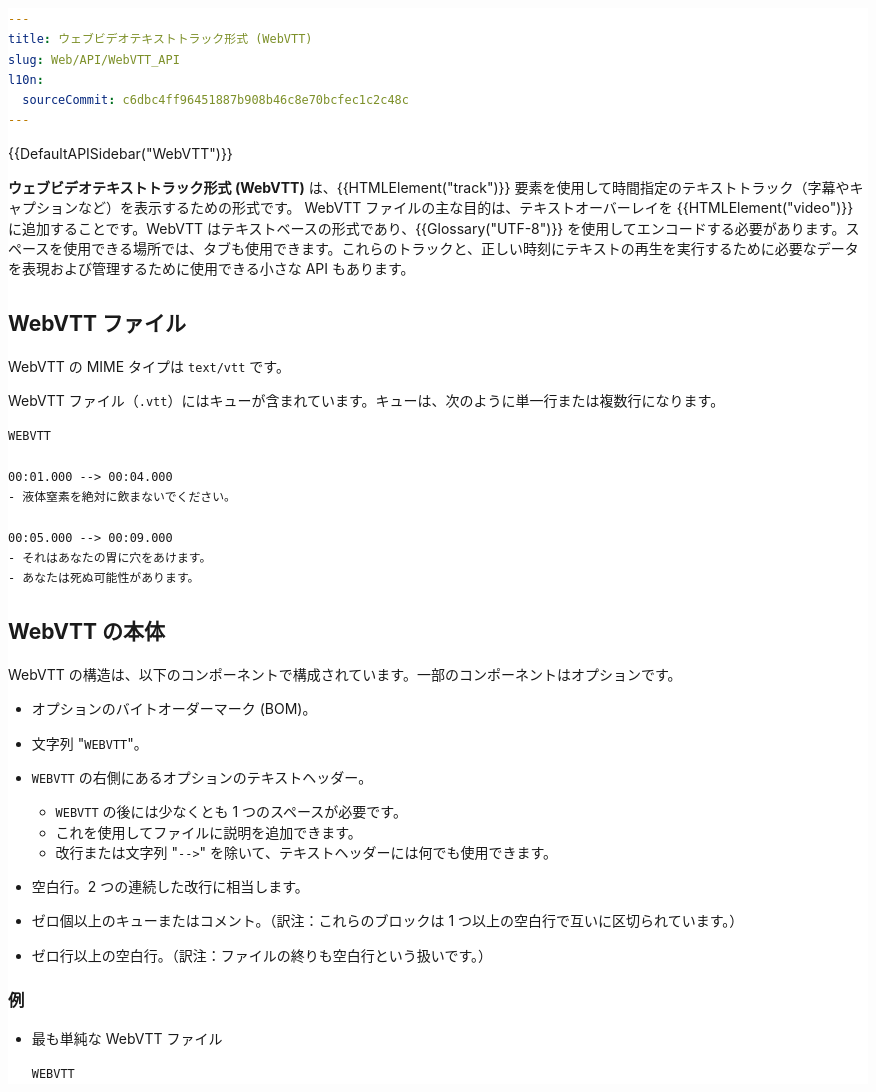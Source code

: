 ```yaml
---
title: ウェブビデオテキストトラック形式 (WebVTT)
slug: Web/API/WebVTT_API
l10n:
  sourceCommit: c6dbc4ff96451887b908b46c8e70bcfec1c2c48c
---
```


{{DefaultAPISidebar("WebVTT")}}

**ウェブビデオテキストトラック形式 (WebVTT)** は、{{HTMLElement("track")}} 要素を使用して時間指定のテキストトラック（字幕やキャプションなど）を表示するための形式です。 WebVTT ファイルの主な目的は、テキストオーバーレイを {{HTMLElement("video")}} に追加することです。WebVTT はテキストベースの形式であり、{{Glossary("UTF-8")}} を使用してエンコードする必要があります。スペースを使用できる場所では、タブも使用できます。これらのトラックと、正しい時刻にテキストの再生を実行するために必要なデータを表現および管理するために使用できる小さな API もあります。

## WebVTT ファイル

WebVTT の MIME タイプは `text/vtt` です。

WebVTT ファイル（`.vtt`）にはキューが含まれています。キューは、次のように単一行または複数行になります。

```plain
WEBVTT

00:01.000 --> 00:04.000
- 液体窒素を絶対に飲まないでください。

00:05.000 --> 00:09.000
- それはあなたの胃に穴をあけます。
- あなたは死ぬ可能性があります。
```

## WebVTT の本体

WebVTT の構造は、以下のコンポーネントで構成されています。一部のコンポーネントはオプションです。

- オプションのバイトオーダーマーク (BOM)。
- 文字列 "`WEBVTT`"。
- `WEBVTT` の右側にあるオプションのテキストヘッダー。

  - `WEBVTT` の後には少なくとも 1 つのスペースが必要です。
  - これを使用してファイルに説明を追加できます。
  - 改行または文字列 "`-->`" を除いて、テキストヘッダーには何でも使用できます。

- 空白行。2 つの連続した改行に相当します。
- ゼロ個以上のキューまたはコメント。（訳注：これらのブロックは 1 つ以上の空白行で互いに区切られています。）
- ゼロ行以上の空白行。（訳注：ファイルの終りも空白行という扱いです。）

### 例

- 最も単純な WebVTT ファイル

  ```plain
  WEBVTT
  ```
